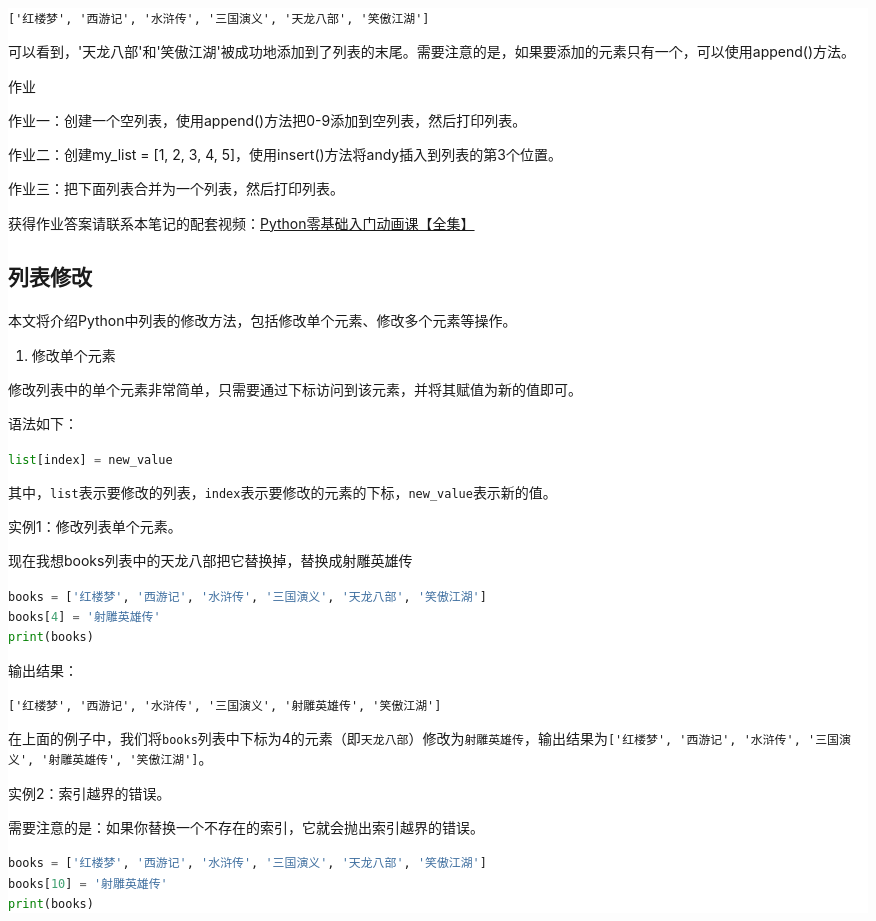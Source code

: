 ```
['红楼梦', '西游记', '水浒传', '三国演义', '天龙八部', '笑傲江湖']
```

可以看到，'天龙八部'和'笑傲江湖'被成功地添加到了列表的末尾。需要注意的是，如果要添加的元素只有一个，可以使用append()方法。



作业

作业一：创建一个空列表，使用append()方法把0-9添加到空列表，然后打印列表。

作业二：创建my_list = [1, 2, 3, 4, 5]，使用insert()方法将andy插入到列表的第3个位置。

作业三：把下面列表合并为一个列表，然后打印列表。

获得作业答案请联系本笔记的配套视频：[Python零基础入门动画课【全集】](https://study.163.com/course/courseMain.htm?courseId=1209570828&share=2&shareId=480000001946434)



## 列表修改

本文将介绍Python中列表的修改方法，包括修改单个元素、修改多个元素等操作。

1. 修改单个元素

修改列表中的单个元素非常简单，只需要通过下标访问到该元素，并将其赋值为新的值即可。

语法如下：

```python
list[index] = new_value
```

其中，`list`表示要修改的列表，`index`表示要修改的元素的下标，`new_value`表示新的值。

实例1：修改列表单个元素。

现在我想books列表中的天龙八部把它替换掉，替换成射雕英雄传

```python
books = ['红楼梦', '西游记', '水浒传', '三国演义', '天龙八部', '笑傲江湖']
books[4] = '射雕英雄传'
print(books)
```

输出结果：

```
['红楼梦', '西游记', '水浒传', '三国演义', '射雕英雄传', '笑傲江湖']
```

在上面的例子中，我们将`books`列表中下标为4的元素（即`天龙八部`）修改为`射雕英雄传`，输出结果为`['红楼梦', '西游记', '水浒传', '三国演义', '射雕英雄传', '笑傲江湖']`。

实例2：索引越界的错误。

需要注意的是：如果你替换一个不存在的索引，它就会抛出索引越界的错误。

```python
books = ['红楼梦', '西游记', '水浒传', '三国演义', '天龙八部', '笑傲江湖']
books[10] = '射雕英雄传'
print(books)
```
